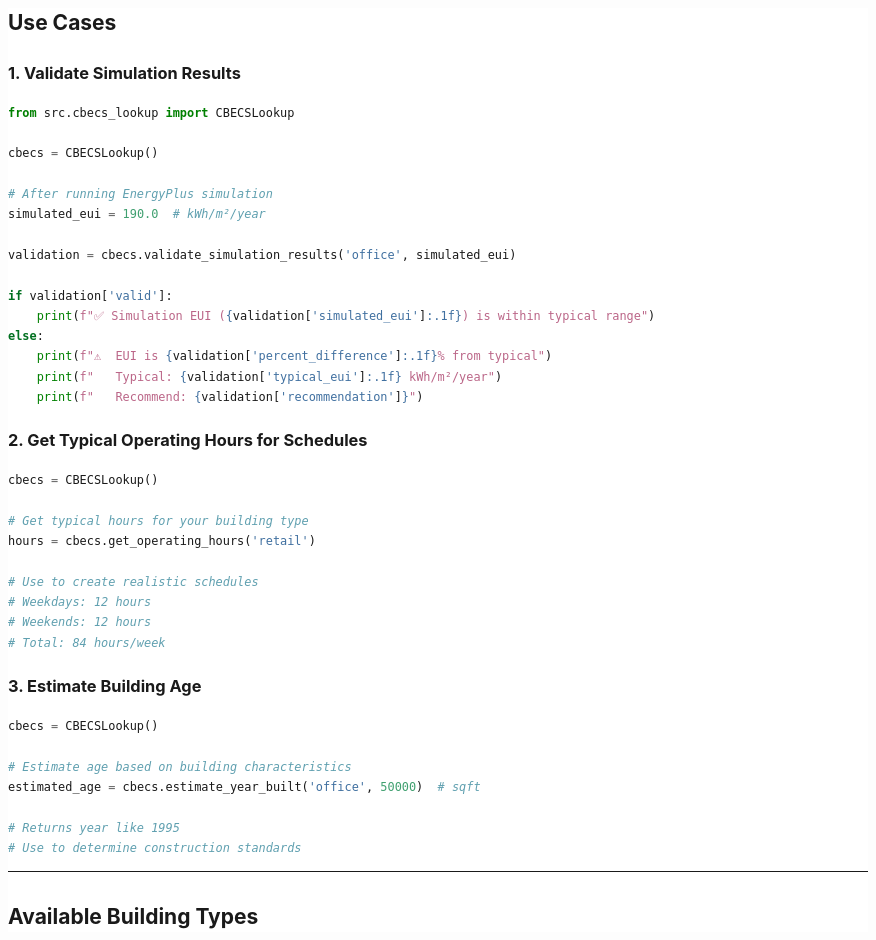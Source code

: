 
## Use Cases

### 1. **Validate Simulation Results**

```python
from src.cbecs_lookup import CBECSLookup

cbecs = CBECSLookup()

# After running EnergyPlus simulation
simulated_eui = 190.0  # kWh/m²/year

validation = cbecs.validate_simulation_results('office', simulated_eui)

if validation['valid']:
    print(f"✅ Simulation EUI ({validation['simulated_eui']:.1f}) is within typical range")
else:
    print(f"⚠️  EUI is {validation['percent_difference']:.1f}% from typical")
    print(f"   Typical: {validation['typical_eui']:.1f} kWh/m²/year")
    print(f"   Recommend: {validation['recommendation']}")
```

### 2. **Get Typical Operating Hours for Schedules**

```python
cbecs = CBECSLookup()

# Get typical hours for your building type
hours = cbecs.get_operating_hours('retail')

# Use to create realistic schedules
# Weekdays: 12 hours
# Weekends: 12 hours
# Total: 84 hours/week
```

### 3. **Estimate Building Age**

```python
cbecs = CBECSLookup()

# Estimate age based on building characteristics
estimated_age = cbecs.estimate_year_built('office', 50000)  # sqft

# Returns year like 1995
# Use to determine construction standards
```

---

## Available Building Types
